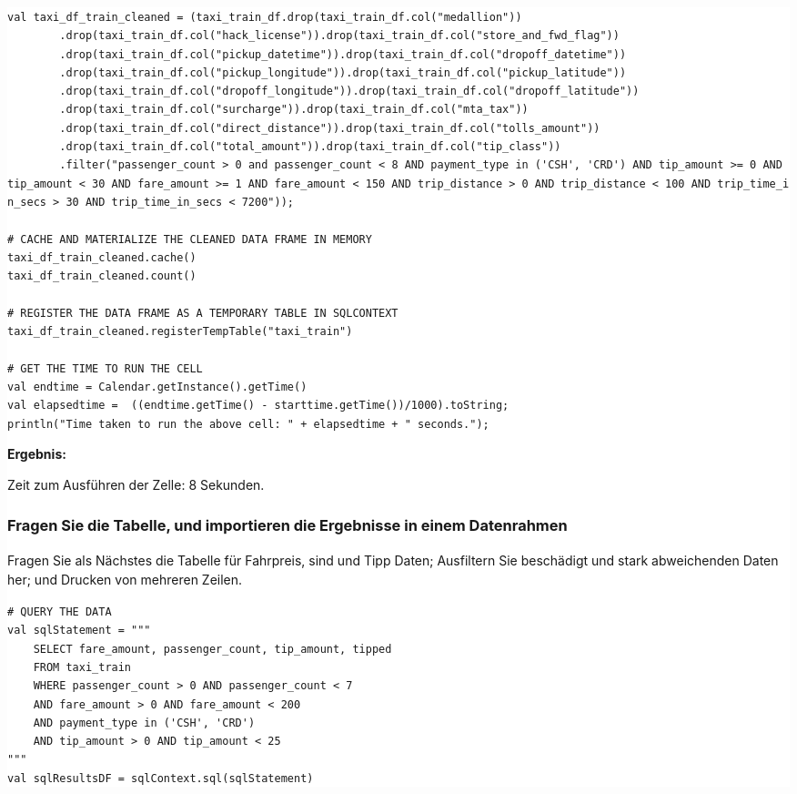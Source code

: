     val taxi_df_train_cleaned = (taxi_train_df.drop(taxi_train_df.col("medallion"))
            .drop(taxi_train_df.col("hack_license")).drop(taxi_train_df.col("store_and_fwd_flag"))
            .drop(taxi_train_df.col("pickup_datetime")).drop(taxi_train_df.col("dropoff_datetime"))
            .drop(taxi_train_df.col("pickup_longitude")).drop(taxi_train_df.col("pickup_latitude"))
            .drop(taxi_train_df.col("dropoff_longitude")).drop(taxi_train_df.col("dropoff_latitude"))
            .drop(taxi_train_df.col("surcharge")).drop(taxi_train_df.col("mta_tax"))
            .drop(taxi_train_df.col("direct_distance")).drop(taxi_train_df.col("tolls_amount"))
            .drop(taxi_train_df.col("total_amount")).drop(taxi_train_df.col("tip_class"))
            .filter("passenger_count > 0 and passenger_count < 8 AND payment_type in ('CSH', 'CRD') AND tip_amount >= 0 AND tip_amount < 30 AND fare_amount >= 1 AND fare_amount < 150 AND trip_distance > 0 AND trip_distance < 100 AND trip_time_in_secs > 30 AND trip_time_in_secs < 7200"));

    # CACHE AND MATERIALIZE THE CLEANED DATA FRAME IN MEMORY
    taxi_df_train_cleaned.cache()
    taxi_df_train_cleaned.count()

    # REGISTER THE DATA FRAME AS A TEMPORARY TABLE IN SQLCONTEXT
    taxi_df_train_cleaned.registerTempTable("taxi_train")

    # GET THE TIME TO RUN THE CELL
    val endtime = Calendar.getInstance().getTime()
    val elapsedtime =  ((endtime.getTime() - starttime.getTime())/1000).toString;
    println("Time taken to run the above cell: " + elapsedtime + " seconds.");


**Ergebnis:**

Zeit zum Ausführen der Zelle: 8 Sekunden.


### <a name="query-the-table-and-import-results-in-a-data-frame"></a>Fragen Sie die Tabelle, und importieren die Ergebnisse in einem Datenrahmen

Fragen Sie als Nächstes die Tabelle für Fahrpreis, sind und Tipp Daten; Ausfiltern Sie beschädigt und stark abweichenden Daten her; und Drucken von mehreren Zeilen.

    # QUERY THE DATA
    val sqlStatement = """
        SELECT fare_amount, passenger_count, tip_amount, tipped
        FROM taxi_train
        WHERE passenger_count > 0 AND passenger_count < 7
        AND fare_amount > 0 AND fare_amount < 200
        AND payment_type in ('CSH', 'CRD')
        AND tip_amount > 0 AND tip_amount < 25
    """
    val sqlResultsDF = sqlContext.sql(sqlStatement)
